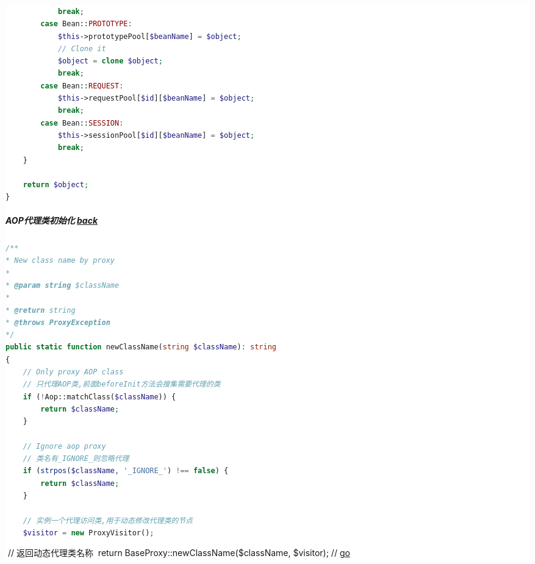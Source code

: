 ```php
            break;
        case Bean::PROTOTYPE:
            $this->prototypePool[$beanName] = $object;
            // Clone it
            $object = clone $object;
            break;
        case Bean::REQUEST:
            $this->requestPool[$id][$beanName] = $object;
            break;
        case Bean::SESSION:
            $this->sessionPool[$id][$beanName] = $object;
            break;
    }

    return $object;
}
```

##### AOP代理类初始化 <a name="classProxy"></a> [back](#classProxyReturn)

```php
/**
* New class name by proxy
*
* @param string $className
*
* @return string
* @throws ProxyException
*/
public static function newClassName(string $className): string
{
    // Only proxy AOP class
    // 只代理AOP类,前面beforeInit方法会搜集需要代理的类
    if (!Aop::matchClass($className)) {
        return $className;
    }

    // Ignore aop proxy
    // 类名有_IGNORE_则忽略代理
    if (strpos($className, '_IGNORE_') !== false) {
        return $className;
    }

    // 实例一个代理访问类,用于动态修改代理类的节点
    $visitor = new ProxyVisitor();

```

​			// 返回动态代理类名称
​			return BaseProxy::newClassName($className, $visitor); // [go](#newClassName) <a name="newClassNameReturn"></a>
